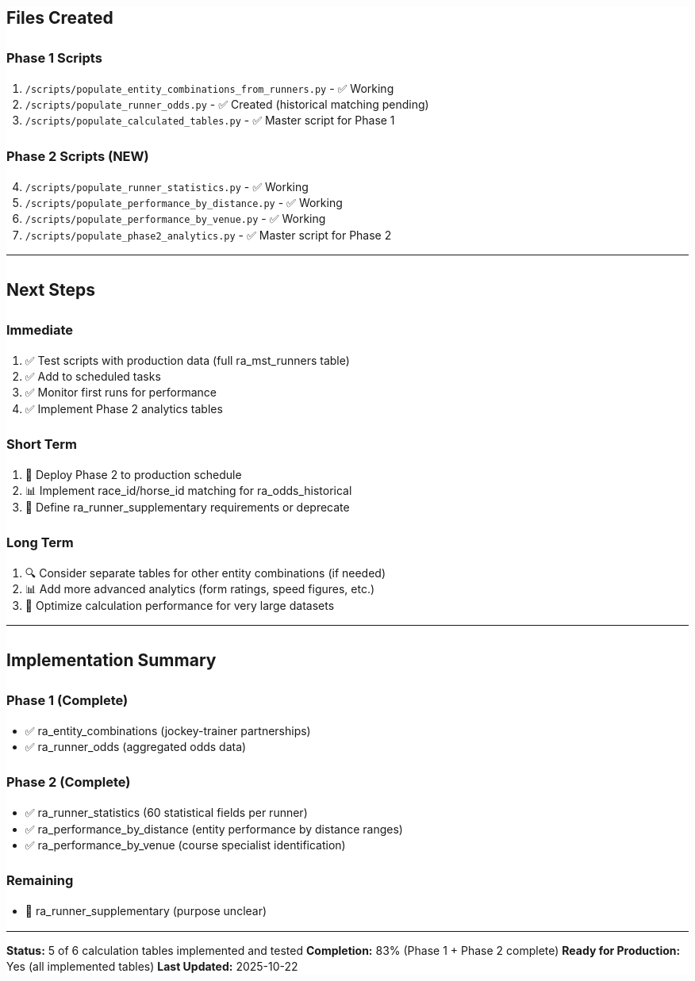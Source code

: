
## Files Created

### Phase 1 Scripts
1. `/scripts/populate_entity_combinations_from_runners.py` - ✅ Working
2. `/scripts/populate_runner_odds.py` - ✅ Created (historical matching pending)
3. `/scripts/populate_calculated_tables.py` - ✅ Master script for Phase 1

### Phase 2 Scripts (NEW)
4. `/scripts/populate_runner_statistics.py` - ✅ Working
5. `/scripts/populate_performance_by_distance.py` - ✅ Working
6. `/scripts/populate_performance_by_venue.py` - ✅ Working
7. `/scripts/populate_phase2_analytics.py` - ✅ Master script for Phase 2

---

## Next Steps

### Immediate
1. ✅ Test scripts with production data (full ra_mst_runners table)
2. ✅ Add to scheduled tasks
3. ✅ Monitor first runs for performance
4. ✅ Implement Phase 2 analytics tables

### Short Term
1. 🚀 Deploy Phase 2 to production schedule
2. 📊 Implement race_id/horse_id matching for ra_odds_historical
3. 📝 Define ra_runner_supplementary requirements or deprecate

### Long Term
1. 🔍 Consider separate tables for other entity combinations (if needed)
2. 📊 Add more advanced analytics (form ratings, speed figures, etc.)
3. 🎯 Optimize calculation performance for very large datasets

---

## Implementation Summary

### Phase 1 (Complete)
- ✅ ra_entity_combinations (jockey-trainer partnerships)
- ✅ ra_runner_odds (aggregated odds data)

### Phase 2 (Complete)
- ✅ ra_runner_statistics (60 statistical fields per runner)
- ✅ ra_performance_by_distance (entity performance by distance ranges)
- ✅ ra_performance_by_venue (course specialist identification)

### Remaining
- 📝 ra_runner_supplementary (purpose unclear)

---

**Status:** 5 of 6 calculation tables implemented and tested
**Completion:** 83% (Phase 1 + Phase 2 complete)
**Ready for Production:** Yes (all implemented tables)
**Last Updated:** 2025-10-22
